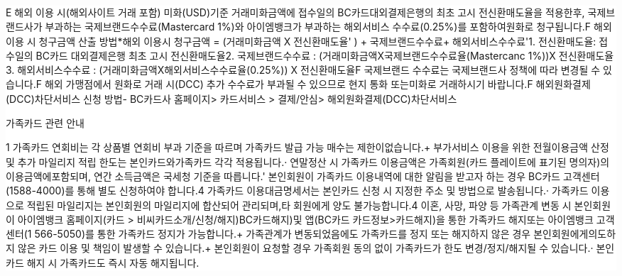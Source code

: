 
E 해외 이용 시(해외사이트 거래 포함) 미화(USD)기준 거래미화금액에 접수일의 BC카드대외결제은행의 최초 고시 전신환매도율을 적용한후, 국제브랜드사가 부과하는 국제브랜드수수료(Mastercard 1%)와 아이엠뱅크가 부과하는 해외서비스 수수료(0\.25%)를 포함하여원화로 청구됩니다.F 해외 이용 시 청구금액 산출 방법\*해외 이용시 청구금액 \= (거래미화금액 X 전신환매도율' ) \+ 국제브랜드수수료\+ 해외서비스수수료'1\. 전신환매도율: 접수일의 BC카드 대외결제은행 최초 고시 전신환매도율2\. 국제브랜드수수료 : (거래미화금액X국제브랜드수수료율(Mastercanc 1%))X 전신환매도율3\. 해외서비스수수료 : (거래미화금액X해외서비스수수료율(0\.25%)) X 전신환매도율F 국제브랜드 수수료는 국제브랜드사 정책에 따라 변경될 수 있습니다.F 해외 가맹점에서 원화로 거래 시(DCC) 추가 수수료가 부과될 수 있으므로 현지 통화 또는미화로 거래하시기 바랍니다.F 해외원화결제(DCC)차단서비스 신청 방법\- BC카드사 홈페이지\> 카드서비스 \> 결제/안심\> 해외원화결제(DCC)차단서비스


가족카드 관련 안내


1 가족카드 연회비는 각 상품별 연회비 부과 기준을 따르며 가족카드 발급 가능 매수는 제한이없습니다.\+ 부가서비스 이용을 위한 전월이용금액 산정 및 추가 마일리지 적립 한도는 본인카드와가족카드 각각 적용됩니다.· 연말정산 시 가족카드 이용금액은 가족회원(카드 플레이트에 표기된 명의자)의 이용금액에포함되며, 연간 소득금액은 국세청 기준을 따릅니다.' 본인회원이 가족카드 이용내역에 대한 알림을 받고자 하는 경우 BC카드 고객센터(1588\-4000\)를 통해 별도 신청하여야 합니다.4 가족카드 이용대금명세서는 본인카드 신청 시 지정한 주소 및 방법으로 발송됩니다.· 가족카드 이용으로 적립된 마일리지는 본인회원의 마일리지에 합산되어 관리되며,타 회원에게 양도 불가능합니다.4 이혼, 사망, 파양 등 가족관계 변동 시 본인회원이 아이엠뱅크 홈페이지(카드 \> 비씨카드소개/신청/해지)BC카드해지)및 앱(BC카드 카드정보\>카드해지)을 통한 가족카드 해지또는 아이엠뱅크 고객센터(1 566\-5050\)를 통한 가족카드 정지가 가능합니다.\+ 가족관계가 변동되었음에도 가족카드를 정지 또는 해지하지 않은 경우 본인회원에게의도하지 않은 카드 이용 및 책임이 발생할 수 있습니다.\+ 본인회원이 요청할 경우 가족회원 동의 없이 가족카드가 한도 변경/정지/해지될 수 있습니다.· 본인카드 해지 시 가족카드도 즉시 자동 해지됩니다.

